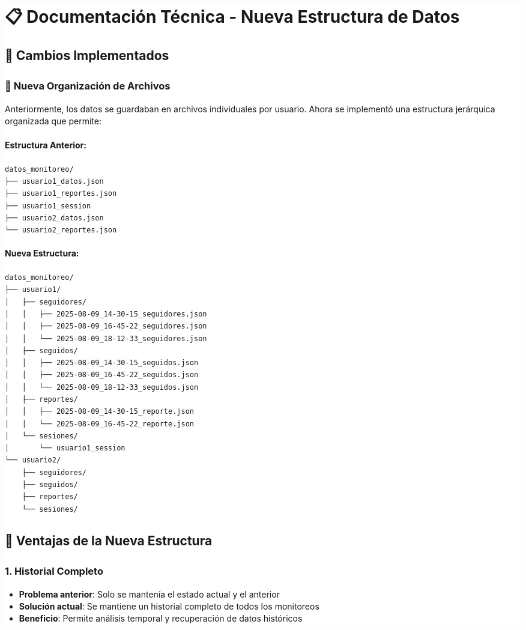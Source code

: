 # 📋 Documentación Técnica - Nueva Estructura de Datos

## 🔄 Cambios Implementados

### 📁 **Nueva Organización de Archivos**

Anteriormente, los datos se guardaban en archivos individuales por usuario. Ahora se implementó una estructura jerárquica organizada que permite:

#### **Estructura Anterior:**
```
datos_monitoreo/
├── usuario1_datos.json
├── usuario1_reportes.json
├── usuario1_session
├── usuario2_datos.json
└── usuario2_reportes.json
```

#### **Nueva Estructura:**
```
datos_monitoreo/
├── usuario1/
│   ├── seguidores/
│   │   ├── 2025-08-09_14-30-15_seguidores.json
│   │   ├── 2025-08-09_16-45-22_seguidores.json
│   │   └── 2025-08-09_18-12-33_seguidores.json
│   ├── seguidos/
│   │   ├── 2025-08-09_14-30-15_seguidos.json
│   │   ├── 2025-08-09_16-45-22_seguidos.json
│   │   └── 2025-08-09_18-12-33_seguidos.json
│   ├── reportes/
│   │   ├── 2025-08-09_14-30-15_reporte.json
│   │   └── 2025-08-09_16-45-22_reporte.json
│   └── sesiones/
│       └── usuario1_session
└── usuario2/
    ├── seguidores/
    ├── seguidos/
    ├── reportes/
    └── sesiones/
```

## 🎯 **Ventajas de la Nueva Estructura**

### 1. **Historial Completo**
- **Problema anterior**: Solo se mantenía el estado actual y el anterior
- **Solución actual**: Se mantiene un historial completo de todos los monitoreos
- **Beneficio**: Permite análisis temporal y recuperación de datos históricos

